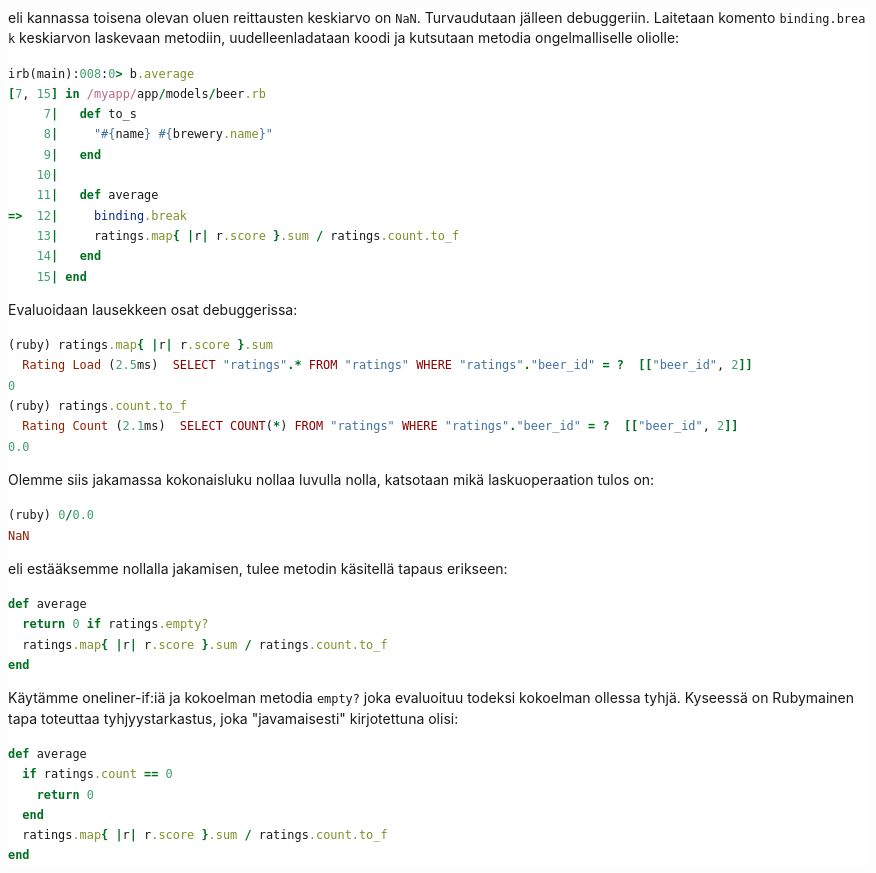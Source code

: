 eli kannassa toisena olevan oluen reittausten keskiarvo on <code>NaN</code>. Turvaudutaan jälleen debuggeriin. Laitetaan komento <code>binding.break</code> keskiarvon laskevaan metodiin, uudelleenladataan koodi ja kutsutaan metodia ongelmalliselle oliolle:

```ruby
irb(main):008:0> b.average
[7, 15] in /myapp/app/models/beer.rb
     7|   def to_s
     8|     "#{name} #{brewery.name}"
     9|   end
    10|
    11|   def average
=>  12|     binding.break
    13|     ratings.map{ |r| r.score }.sum / ratings.count.to_f
    14|   end
    15| end
```

Evaluoidaan lausekkeen osat debuggerissa:

```ruby
(ruby) ratings.map{ |r| r.score }.sum
  Rating Load (2.5ms)  SELECT "ratings".* FROM "ratings" WHERE "ratings"."beer_id" = ?  [["beer_id", 2]]
0
(ruby) ratings.count.to_f
  Rating Count (2.1ms)  SELECT COUNT(*) FROM "ratings" WHERE "ratings"."beer_id" = ?  [["beer_id", 2]]
0.0
```

Olemme siis jakamassa kokonaisluku nollaa luvulla nolla, katsotaan mikä laskuoperaation tulos on:

```ruby
(ruby) 0/0.0
NaN
```

eli estääksemme nollalla jakamisen, tulee metodin käsitellä tapaus erikseen:

```ruby
def average
  return 0 if ratings.empty?
  ratings.map{ |r| r.score }.sum / ratings.count.to_f
end
```

Käytämme oneliner-if:iä ja kokoelman metodia <code>empty?</code> joka evaluoituu todeksi kokoelman ollessa tyhjä. Kyseessä on Rubymainen tapa toteuttaa tyhjyystarkastus, joka "javamaisesti" kirjotettuna olisi:

```ruby
def average
  if ratings.count == 0
    return 0
  end
  ratings.map{ |r| r.score }.sum / ratings.count.to_f
end
```
